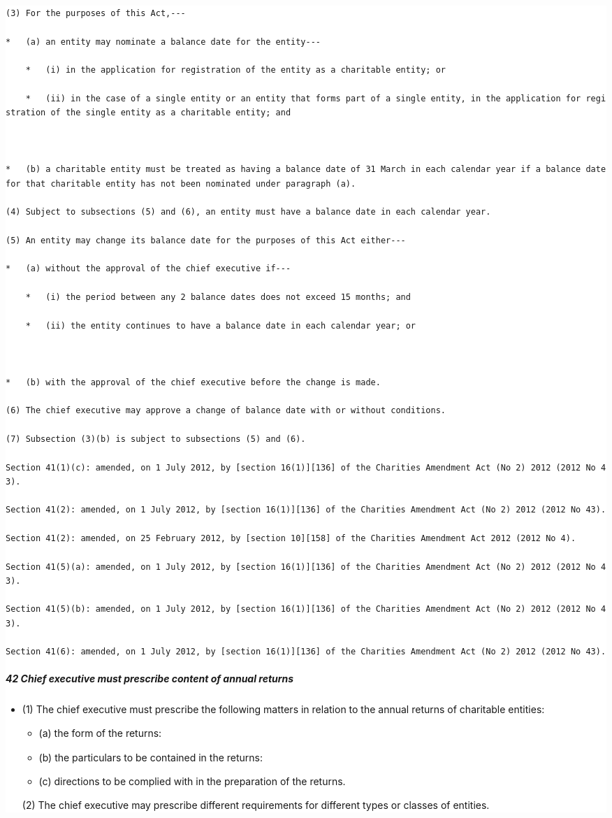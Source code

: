     (3) For the purposes of this Act,---
        
    *   (a) an entity may nominate a balance date for the entity---
            
        *   (i) in the application for registration of the entity as a charitable entity; or
        
        *   (ii) in the case of a single entity or an entity that forms part of a single entity, in the application for registration of the single entity as a charitable entity; and
        
        
    
    *   (b) a charitable entity must be treated as having a balance date of 31 March in each calendar year if a balance date for that charitable entity has not been nominated under paragraph (a).
    
    (4) Subject to subsections (5) and (6), an entity must have a balance date in each calendar year.
    
    (5) An entity may change its balance date for the purposes of this Act either---
        
    *   (a) without the approval of the chief executive if---
            
        *   (i) the period between any 2 balance dates does not exceed 15 months; and
        
        *   (ii) the entity continues to have a balance date in each calendar year; or
        
        
    
    *   (b) with the approval of the chief executive before the change is made.
    
    (6) The chief executive may approve a change of balance date with or without conditions.
    
    (7) Subsection (3)(b) is subject to subsections (5) and (6).
    
    Section 41(1)(c): amended, on 1 July 2012, by [section 16(1)][136] of the Charities Amendment Act (No 2) 2012 (2012 No 43).
    
    Section 41(2): amended, on 1 July 2012, by [section 16(1)][136] of the Charities Amendment Act (No 2) 2012 (2012 No 43).
    
    Section 41(2): amended, on 25 February 2012, by [section 10][158] of the Charities Amendment Act 2012 (2012 No 4).
    
    Section 41(5)(a): amended, on 1 July 2012, by [section 16(1)][136] of the Charities Amendment Act (No 2) 2012 (2012 No 43).
    
    Section 41(5)(b): amended, on 1 July 2012, by [section 16(1)][136] of the Charities Amendment Act (No 2) 2012 (2012 No 43).
    
    Section 41(6): amended, on 1 July 2012, by [section 16(1)][136] of the Charities Amendment Act (No 2) 2012 (2012 No 43).

##### 42 Chief executive must prescribe content of annual returns
    
*   (1) The chief executive must prescribe the following matters in relation to the annual returns of charitable entities:
        
    *   (a) the form of the returns:
    
    *   (b) the particulars to be contained in the returns:
    
    *   (c) directions to be complied with in the preparation of the returns.
    
    (2) The chief executive may prescribe different requirements for different types or classes of entities.
    